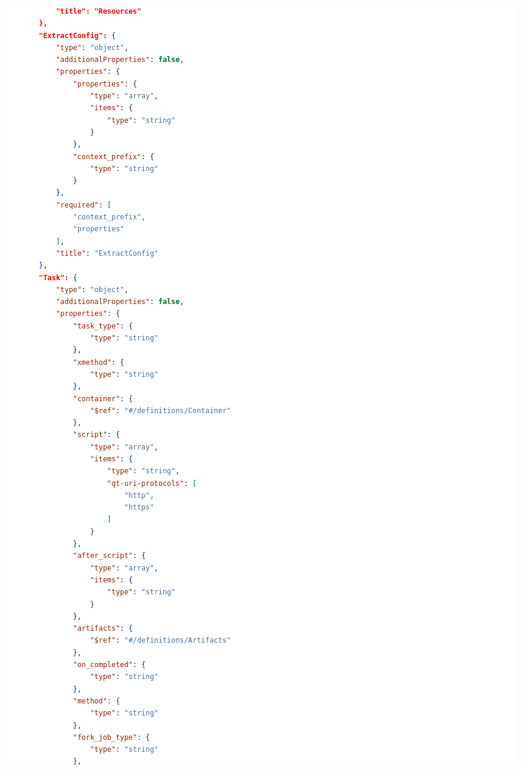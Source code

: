 ```json
            "title": "Resources"
        },
        "ExtractConfig": {
            "type": "object",
            "additionalProperties": false,
            "properties": {
                "properties": {
                    "type": "array",
                    "items": {
                        "type": "string"
                    }
                },
                "context_prefix": {
                    "type": "string"
                }
            },
            "required": [
                "context_prefix",
                "properties"
            ],
            "title": "ExtractConfig"
        },
        "Task": {
            "type": "object",
            "additionalProperties": false,
            "properties": {
                "task_type": {
                    "type": "string"
                },
                "xmethod": {
                    "type": "string"
                },
                "container": {
                    "$ref": "#/definitions/Container"
                },
                "script": {
                    "type": "array",
                    "items": {
                        "type": "string",
                        "qt-uri-protocols": [
                            "http",
                            "https"
                        ]
                    }
                },
                "after_script": {
                    "type": "array",
                    "items": {
                        "type": "string"
                    }
                },
                "artifacts": {
                    "$ref": "#/definitions/Artifacts"
                },
                "on_completed": {
                    "type": "string"
                },
                "method": {
                    "type": "string"
                },
                "fork_job_type": {
                    "type": "string"
                },
```